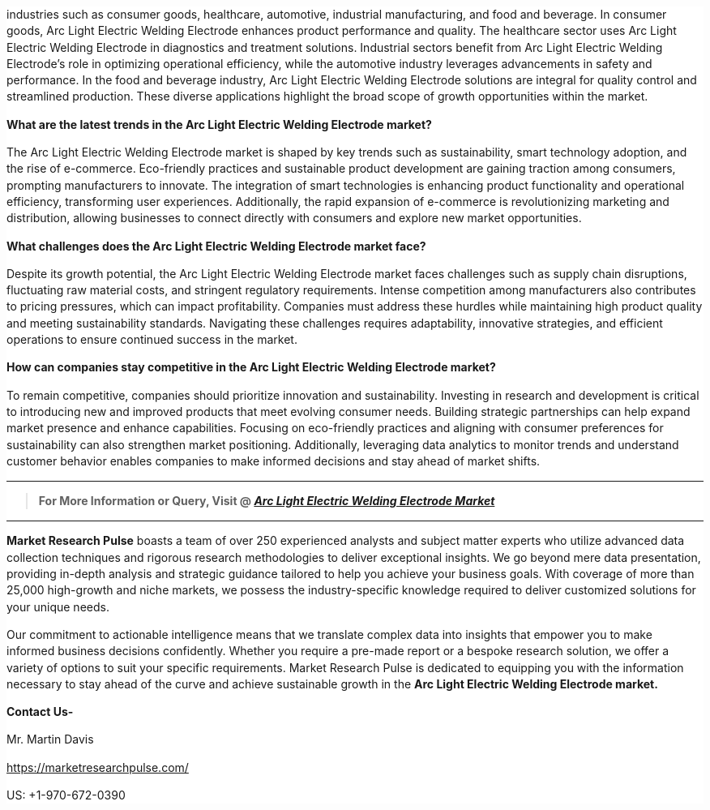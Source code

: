 industries such as consumer goods, healthcare, automotive, industrial manufacturing, and food and beverage. In consumer goods, Arc Light Electric Welding Electrode enhances product performance and quality. The healthcare sector uses Arc Light Electric Welding Electrode in diagnostics and treatment solutions. Industrial sectors benefit from Arc Light Electric Welding Electrode&rsquo;s role in optimizing operational efficiency, while the automotive industry leverages advancements in safety and performance. In the food and beverage industry, Arc Light Electric Welding Electrode solutions are integral for quality control and streamlined production. These diverse applications highlight the broad scope of growth opportunities within the market.</p><p><strong>What are the latest trends in the Arc Light Electric Welding Electrode market?</strong></p><p>The Arc Light Electric Welding Electrode market is shaped by key trends such as sustainability, smart technology adoption, and the rise of e-commerce. Eco-friendly practices and sustainable product development are gaining traction among consumers, prompting manufacturers to innovate. The integration of smart technologies is enhancing product functionality and operational efficiency, transforming user experiences. Additionally, the rapid expansion of e-commerce is revolutionizing marketing and distribution, allowing businesses to connect directly with consumers and explore new market opportunities.</p><p><strong>What challenges does the Arc Light Electric Welding Electrode market face?</strong></p><p>Despite its growth potential, the Arc Light Electric Welding Electrode market faces challenges such as supply chain disruptions, fluctuating raw material costs, and stringent regulatory requirements. Intense competition among manufacturers also contributes to pricing pressures, which can impact profitability. Companies must address these hurdles while maintaining high product quality and meeting sustainability standards. Navigating these challenges requires adaptability, innovative strategies, and efficient operations to ensure continued success in the market.</p><p><strong>How can companies stay competitive in the Arc Light Electric Welding Electrode market?</strong></p><p>To remain competitive, companies should prioritize innovation and sustainability. Investing in research and development is critical to introducing new and improved products that meet evolving consumer needs. Building strategic partnerships can help expand market presence and enhance capabilities. Focusing on eco-friendly practices and aligning with consumer preferences for sustainability can also strengthen market positioning. Additionally, leveraging data analytics to monitor trends and understand customer behavior enables companies to make informed decisions and stay ahead of market shifts.</p><hr /><blockquote><p><strong>For More Information or Query, Visit @&nbsp;<em><a href="https://marketresearchpulse.com/report/78642/arc-light-electric-welding-electrode-market?utm_source=Linkedin&utm_medium=030">Arc Light Electric Welding Electrode Market</a></em></strong></p></blockquote><hr /><p><strong>Market Research Pulse</strong> boasts a team of over 250 experienced analysts and subject matter experts who utilize advanced data collection techniques and rigorous research methodologies to deliver exceptional insights. We go beyond mere data presentation, providing in-depth analysis and strategic guidance tailored to help you achieve your business goals. With coverage of more than 25,000 high-growth and niche markets, we possess the industry-specific knowledge required to deliver customized solutions for your unique needs.</p><p>Our commitment to actionable intelligence means that we translate complex data into insights that empower you to make informed business decisions confidently. Whether you require a pre-made report or a bespoke research solution, we offer a variety of options to suit your specific requirements. Market Research Pulse is dedicated to equipping you with the information necessary to stay ahead of the curve and achieve sustainable growth in the <strong>Arc Light Electric Welding Electrode market.</strong></p><p><strong>Contact Us-</strong></p><p>Mr. Martin Davis</p><p>https://marketresearchpulse.com/</p><p>US: +1-970-672-0390</p>
